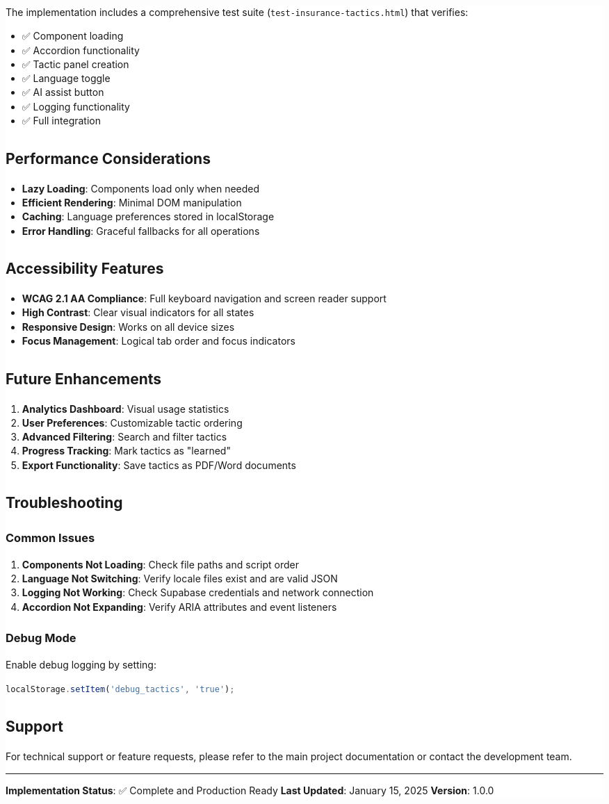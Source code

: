 The implementation includes a comprehensive test suite (`test-insurance-tactics.html`) that verifies:

- ✅ Component loading
- ✅ Accordion functionality
- ✅ Tactic panel creation
- ✅ Language toggle
- ✅ AI assist button
- ✅ Logging functionality
- ✅ Full integration

## Performance Considerations

- **Lazy Loading**: Components load only when needed
- **Efficient Rendering**: Minimal DOM manipulation
- **Caching**: Language preferences stored in localStorage
- **Error Handling**: Graceful fallbacks for all operations

## Accessibility Features

- **WCAG 2.1 AA Compliance**: Full keyboard navigation and screen reader support
- **High Contrast**: Clear visual indicators for all states
- **Responsive Design**: Works on all device sizes
- **Focus Management**: Logical tab order and focus indicators

## Future Enhancements

1. **Analytics Dashboard**: Visual usage statistics
2. **User Preferences**: Customizable tactic ordering
3. **Advanced Filtering**: Search and filter tactics
4. **Progress Tracking**: Mark tactics as "learned"
5. **Export Functionality**: Save tactics as PDF/Word documents

## Troubleshooting

### Common Issues

1. **Components Not Loading**: Check file paths and script order
2. **Language Not Switching**: Verify locale files exist and are valid JSON
3. **Logging Not Working**: Check Supabase credentials and network connection
4. **Accordion Not Expanding**: Verify ARIA attributes and event listeners

### Debug Mode

Enable debug logging by setting:
```javascript
localStorage.setItem('debug_tactics', 'true');
```

## Support

For technical support or feature requests, please refer to the main project documentation or contact the development team.

---

**Implementation Status**: ✅ Complete and Production Ready
**Last Updated**: January 15, 2025
**Version**: 1.0.0
